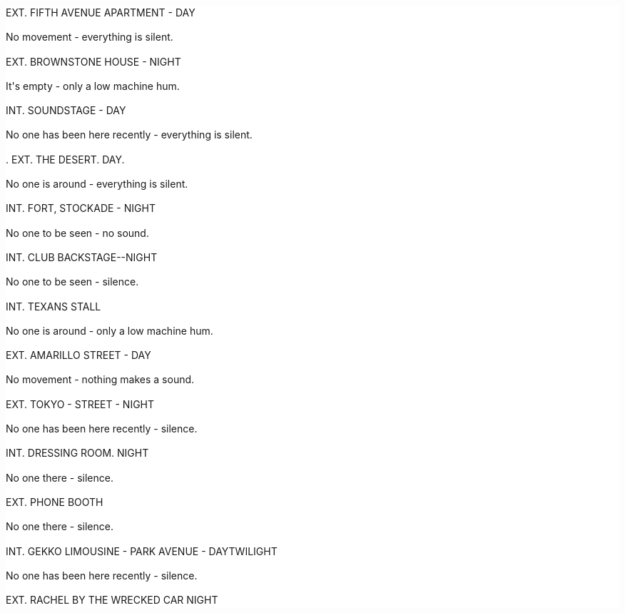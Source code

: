 EXT. FIFTH AVENUE APARTMENT - DAY

No movement - everything is silent.



EXT. BROWNSTONE HOUSE - NIGHT

It's empty - only a low machine hum.



INT. SOUNDSTAGE - DAY

No one has been here recently - everything is silent.



.	EXT. THE DESERT. DAY.

No one is around - everything is silent.



INT. FORT, STOCKADE - NIGHT

No one to be seen - no sound.



INT. CLUB BACKSTAGE--NIGHT

No one to be seen - silence.



INT. TEXANS STALL

No one is around - only a low machine hum.



EXT. AMARILLO STREET - DAY

No movement - nothing makes a sound.



EXT. TOKYO - STREET - NIGHT

No one has been here recently - silence.



INT. DRESSING ROOM. NIGHT

No one there - silence.



EXT. PHONE BOOTH

No one there - silence.



INT. GEKKO LIMOUSINE - PARK AVENUE - DAYTWILIGHT

No one has been here recently - silence.



EXT. RACHEL BY THE WRECKED CAR  NIGHT
